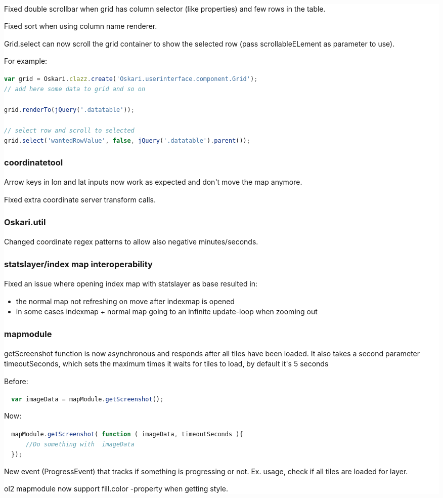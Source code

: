 Fixed double scrollbar when grid has column selector (like properties) and few rows in the table.

Fixed sort when using column name renderer.

Grid.select can now scroll the grid container to show the selected row (pass scrollableELement as parameter to use).

For example:
```javascript
var grid = Oskari.clazz.create('Oskari.userinterface.component.Grid');
// add here some data to grid and so on

grid.renderTo(jQuery('.datatable'));

// select row and scroll to selected
grid.select('wantedRowValue', false, jQuery('.datatable').parent());
```

### coordinatetool

Arrow keys in lon and lat inputs now work as expected and don't move the map anymore.

Fixed extra coordinate server transform calls.

### Oskari.util

Changed coordinate regex patterns to allow also negative minutes/seconds.

### statslayer/index map interoperability

Fixed an issue where opening index map with statslayer as base resulted in:

- the normal map not refreshing on move after indexmap is opened
- in some cases indexmap + normal map going to an infinite update-loop when zooming out

### mapmodule

getScreenshot function is now asynchronous and responds after all tiles have been loaded. It also takes a second parameter timeoutSeconds, which sets the maximum times it waits for tiles to load, by default it's 5 seconds

Before:

```javascript
  var imageData = mapModule.getScreenshot();
```
Now:

```javascript
  mapModule.getScreenshot( function ( imageData, timeoutSeconds ){
      //Do something with  imageData
  });
```
New event (ProgressEvent) that tracks if something is progressing or not. Ex. usage, check if all tiles are loaded for layer.

ol2 mapmodule now support fill.color -property when getting style.

